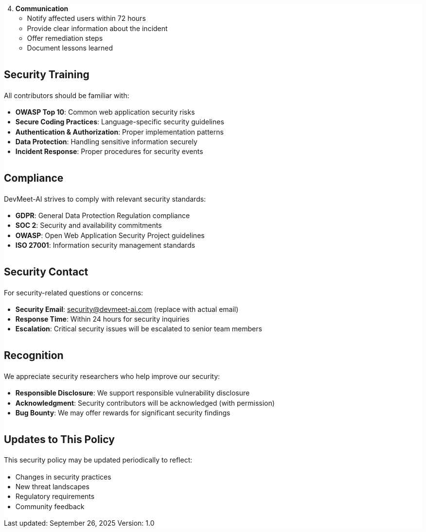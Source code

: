 4. **Communication**
   - Notify affected users within 72 hours
   - Provide clear information about the incident
   - Offer remediation steps
   - Document lessons learned

## Security Training

All contributors should be familiar with:

- **OWASP Top 10**: Common web application security risks
- **Secure Coding Practices**: Language-specific security guidelines
- **Authentication & Authorization**: Proper implementation patterns
- **Data Protection**: Handling sensitive information securely
- **Incident Response**: Proper procedures for security events

## Compliance

DevMeet-AI strives to comply with relevant security standards:

- **GDPR**: General Data Protection Regulation compliance
- **SOC 2**: Security and availability commitments
- **OWASP**: Open Web Application Security Project guidelines
- **ISO 27001**: Information security management standards

## Security Contact

For security-related questions or concerns:

- **Security Email**: security@devmeet-ai.com (replace with actual email)
- **Response Time**: Within 24 hours for security inquiries
- **Escalation**: Critical security issues will be escalated to senior team members

## Recognition

We appreciate security researchers who help improve our security:

- **Responsible Disclosure**: We support responsible vulnerability disclosure
- **Acknowledgment**: Security contributors will be acknowledged (with permission)
- **Bug Bounty**: We may offer rewards for significant security findings

## Updates to This Policy

This security policy may be updated periodically to reflect:

- Changes in security practices
- New threat landscapes
- Regulatory requirements
- Community feedback

Last updated: September 26, 2025
Version: 1.0